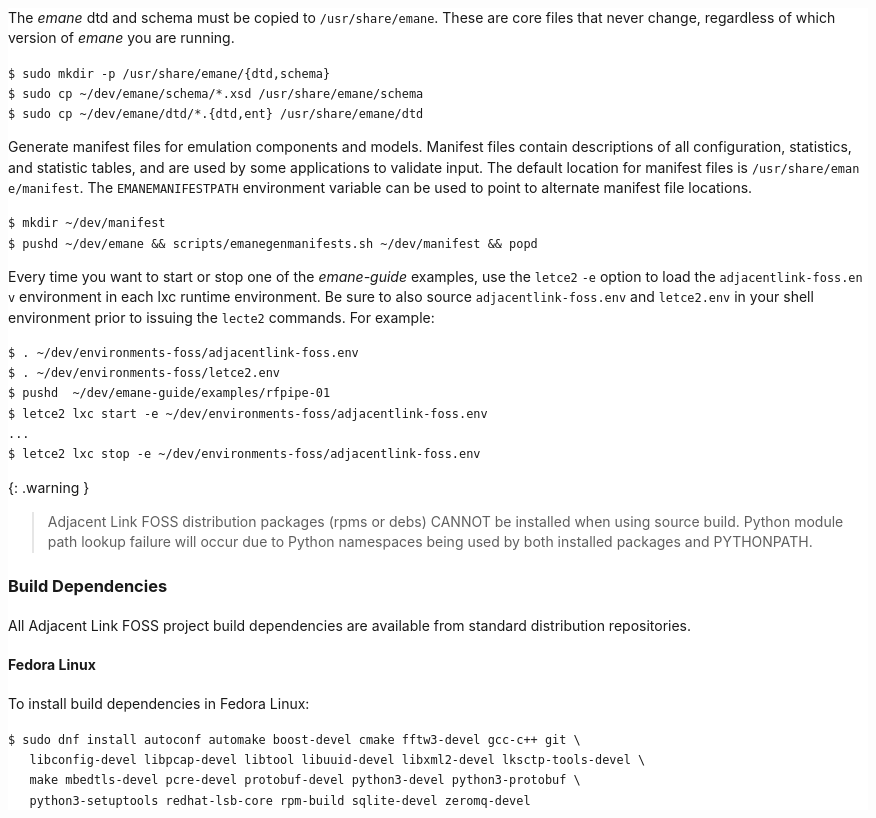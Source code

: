 
The *emane* dtd and schema must be copied to `/usr/share/emane`. These
are core files that never change, regardless of which version of
*emane* you are running.

```text
$ sudo mkdir -p /usr/share/emane/{dtd,schema}
$ sudo cp ~/dev/emane/schema/*.xsd /usr/share/emane/schema
$ sudo cp ~/dev/emane/dtd/*.{dtd,ent} /usr/share/emane/dtd
```

Generate manifest files for emulation components and models. Manifest
files contain descriptions of all configuration, statistics, and
statistic tables, and are used by some applications to validate
input. The default location for manifest files is
`/usr/share/emane/manifest`. The `EMANEMANIFESTPATH` environment
variable can be used to point to alternate manifest file locations.

```text
$ mkdir ~/dev/manifest
$ pushd ~/dev/emane && scripts/emanegenmanifests.sh ~/dev/manifest && popd
```

Every time you want to start or stop one of the *emane-guide*
examples, use the `letce2` `-e` option to load the
`adjacentlink-foss.env` environment in each lxc runtime environment.
Be sure to also source `adjacentlink-foss.env` and `letce2.env` in
your shell environment prior to issuing the `lecte2` commands. For
example:

```text
$ . ~/dev/environments-foss/adjacentlink-foss.env
$ . ~/dev/environments-foss/letce2.env
$ pushd  ~/dev/emane-guide/examples/rfpipe-01
$ letce2 lxc start -e ~/dev/environments-foss/adjacentlink-foss.env
...
$ letce2 lxc stop -e ~/dev/environments-foss/adjacentlink-foss.env
```

{: .warning }
> Adjacent Link FOSS distribution packages (rpms or debs)
CANNOT be installed when using source build. Python module path lookup
failure will occur due to Python namespaces being used by both
installed packages and PYTHONPATH.

### Build Dependencies

All Adjacent Link FOSS project build dependencies are available from
standard distribution repositories.

#### Fedora Linux

To install build dependencies in Fedora Linux:

```text
$ sudo dnf install autoconf automake boost-devel cmake fftw3-devel gcc-c++ git \
   libconfig-devel libpcap-devel libtool libuuid-devel libxml2-devel lksctp-tools-devel \
   make mbedtls-devel pcre-devel protobuf-devel python3-devel python3-protobuf \
   python3-setuptools redhat-lsb-core rpm-build sqlite-devel zeromq-devel
```
